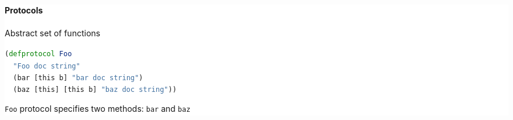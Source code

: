 #### Protocols

Abstract set of functions

``` clojure
(defprotocol Foo
  "Foo doc string"
  (bar [this b] "bar doc string")
  (baz [this] [this b] "baz doc string"))
``` 

`Foo` protocol specifies two methods: `bar` and `baz`


